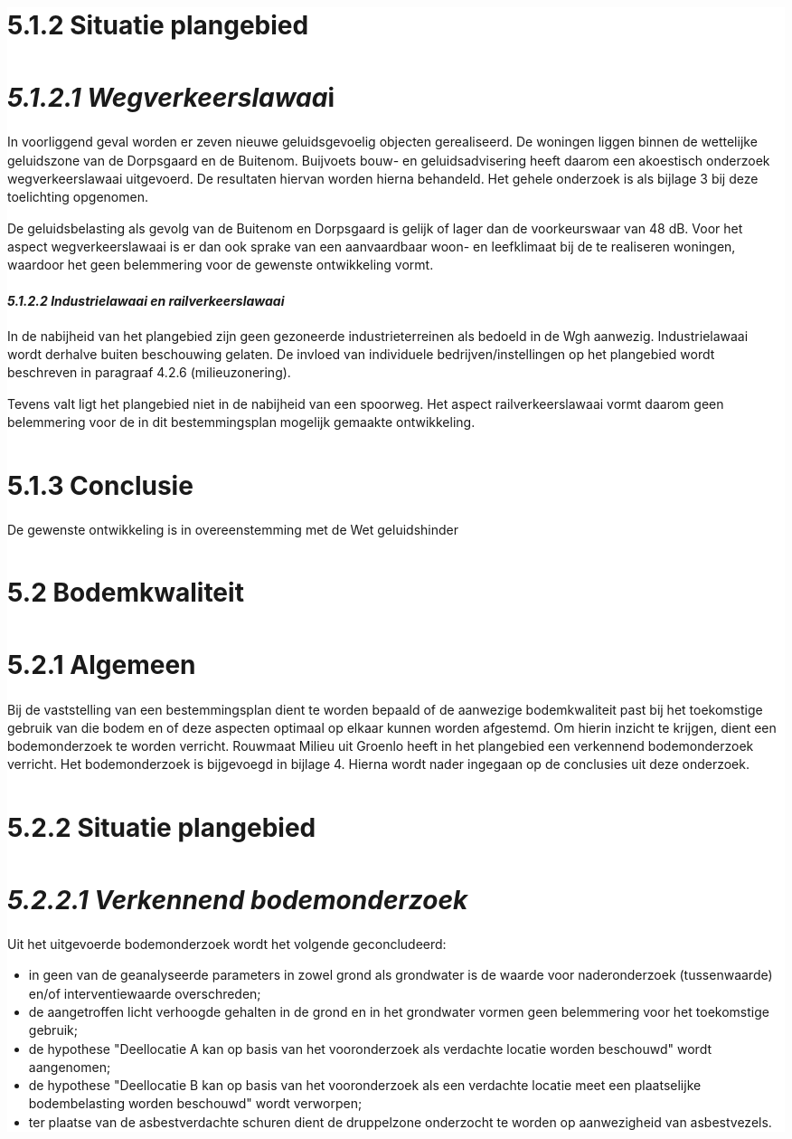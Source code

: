 # **5.1.2 Situatie plangebied**

# *5.1.2.1 Wegverkeerslawaa*i

In voorliggend geval worden er zeven nieuwe geluidsgevoelig objecten gerealiseerd. De woningen liggen binnen de wettelijke geluidszone van de Dorpsgaard en de Buitenom. Buijvoets bouw- en geluidsadvisering heeft daarom een akoestisch onderzoek wegverkeerslawaai uitgevoerd. De resultaten hiervan worden hierna behandeld. Het gehele onderzoek is als bijlage 3 bij deze toelichting opgenomen.

De geluidsbelasting als gevolg van de Buitenom en Dorpsgaard is gelijk of lager dan de voorkeurswaar van 48 dB. Voor het aspect wegverkeerslawaai is er dan ook sprake van een aanvaardbaar woon- en leefklimaat bij de te realiseren woningen, waardoor het geen belemmering voor de gewenste ontwikkeling vormt.

#### *5.1.2.2 Industrielawaai en railverkeerslawaai*

In de nabijheid van het plangebied zijn geen gezoneerde industrieterreinen als bedoeld in de Wgh aanwezig. Industrielawaai wordt derhalve buiten beschouwing gelaten. De invloed van individuele bedrijven/instellingen op het plangebied wordt beschreven in paragraaf 4.2.6 (milieuzonering).

Tevens valt ligt het plangebied niet in de nabijheid van een spoorweg. Het aspect railverkeerslawaai vormt daarom geen belemmering voor de in dit bestemmingsplan mogelijk gemaakte ontwikkeling.

# **5.1.3 Conclusie**

De gewenste ontwikkeling is in overeenstemming met de Wet geluidshinder

# <span id="page-28-0"></span>**5.2 Bodemkwaliteit**

# **5.2.1 Algemeen**

Bij de vaststelling van een bestemmingsplan dient te worden bepaald of de aanwezige bodemkwaliteit past bij het toekomstige gebruik van die bodem en of deze aspecten optimaal op elkaar kunnen worden afgestemd. Om hierin inzicht te krijgen, dient een bodemonderzoek te worden verricht. Rouwmaat Milieu uit Groenlo heeft in het plangebied een verkennend bodemonderzoek verricht. Het bodemonderzoek is bijgevoegd in bijlage 4. Hierna wordt nader ingegaan op de conclusies uit deze onderzoek.

# **5.2.2 Situatie plangebied**

# *5.2.2.1 Verkennend bodemonderzoek*

Uit het uitgevoerde bodemonderzoek wordt het volgende geconcludeerd:

- in geen van de geanalyseerde parameters in zowel grond als grondwater is de waarde voor naderonderzoek (tussenwaarde) en/of interventiewaarde overschreden;
- de aangetroffen licht verhoogde gehalten in de grond en in het grondwater vormen geen belemmering voor het toekomstige gebruik;
- de hypothese "Deellocatie A kan op basis van het vooronderzoek als verdachte locatie worden beschouwd" wordt aangenomen;
- de hypothese "Deellocatie B kan op basis van het vooronderzoek als een verdachte locatie meet een plaatselijke bodembelasting worden beschouwd" wordt verworpen;
- ter plaatse van de asbestverdachte schuren dient de druppelzone onderzocht te worden op aanwezigheid van asbestvezels.
